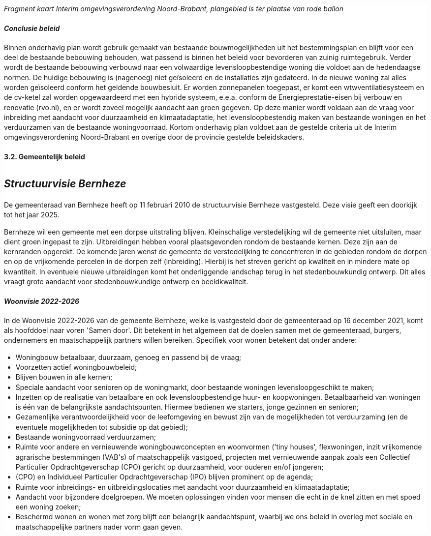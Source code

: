 *Fragment kaart Interim omgevingsverordening Noord-Brabant, plangebied is ter plaatse van rode ballon*

#### *Conclusie beleid*

Binnen onderhavig plan wordt gebruik gemaakt van bestaande bouwmogelijkheden uit het bestemmingsplan en blijft voor een deel de bestaande bebouwing behouden, wat passend is binnen het beleid voor bevorderen van zuinig ruimtegebruik. Verder wordt de bestaande bebouwing verbouwd naar een volwaardige levensloopbestendige woning die voldoet aan de hedendaagse normen. De huidige bebouwing is (nagenoeg) niet geïsoleerd en de installaties zijn gedateerd. In de nieuwe woning zal alles worden geïsoleerd conform het geldende bouwbesluit. Er worden zonnepanelen toegepast, er komt een wtwventilatiesysteem en de cv-ketel zal worden opgewaardeerd met een hybride systeem, e.e.a. conform de Energieprestatie-eisen bij verbouw en renovatie (rvo.nl), en er wordt zoveel mogelijk aandacht aan groen gegeven. Op deze manier wordt voldaan aan de vraag voor inbreiding met aandacht voor duurzaamheid en klimaatadaptatie, het levensloopbestendig maken van bestaande woningen en het verduurzamen van de bestaande woningvoorraad. Kortom onderhavig plan voldoet aan de gestelde criteria uit de Interim omgevingsverordening Noord-Brabant en overige door de provincie gestelde beleidskaders.

#### **3.2. Gemeentelijk beleid**

## *Structuurvisie Bernheze*

De gemeenteraad van Bernheze heeft op 11 februari 2010 de structuurvisie Bernheze vastgesteld. Deze visie geeft een doorkijk tot het jaar 2025.

Bernheze wil een gemeente met een dorpse uitstraling blijven. Kleinschalige verstedelijking wil de gemeente niet uitsluiten, maar dient groen ingepast te zijn. Uitbreidingen hebben vooral plaatsgevonden rondom de bestaande kernen. Deze zijn aan de kernranden opgerekt. De komende jaren wenst de gemeente de verstedelijking te concentreren in de gebieden rondom de dorpen en op de vrijkomende percelen in de dorpen zelf (inbreiding). Hierbij is het streven gericht op kwaliteit en in mindere mate op kwantiteit. In eventuele nieuwe uitbreidingen komt het onderliggende landschap terug in het stedenbouwkundig ontwerp. Dit alles vraagt grote aandacht voor stedenbouwkundige ontwerp en beeldkwaliteit.

#### *Woonvisie 2022-2026*

In de Woonvisie 2022-2026 van de gemeente Bernheze, welke is vastgesteld door de gemeenteraad op 16 december 2021, komt als hoofddoel naar voren 'Samen door'. Dit betekent in het algemeen dat de doelen samen met de gemeenteraad, burgers, ondernemers en maatschappelijk partners willen bereiken. Specifiek voor wonen betekent dat onder andere:

- Woningbouw betaalbaar, duurzaam, genoeg en passend bij de vraag;
- Voorzetten actief woningbouwbeleid;
- Blijven bouwen in alle kernen;
- Speciale aandacht voor senioren op de woningmarkt, door bestaande woningen levensloopgeschikt te maken;
- Inzetten op de realisatie van betaalbare en ook levensloopbestendige huur- en koopwoningen. Betaalbaarheid van woningen is één van de belangrijkste aandachtspunten. Hiermee bedienen we starters, jonge gezinnen en senioren;
- Gezamenlijke verantwoordelijkheid voor de leefomgeving en bewust zijn van de mogelijkheden tot verduurzaming (en de eventuele mogelijkheden tot subsidie op dat gebied);
- Bestaande woningvoorraad verduurzamen;
- Ruimte voor andere en vernieuwende woningbouwconcepten en woonvormen ('tiny houses', flexwoningen, inzit vrijkomende agrarische bestemmingen (VAB's) of maatschappelijk vastgoed, projecten met vernieuwende aanpak zoals een Collectief Particulier Opdrachtgeverschap (CPO) gericht op duurzaamheid, voor ouderen en/of jongeren;
- (CPO) en Individueel Particulier Opdrachtgeverschap (IPO) blijven prominent op de agenda;
- Ruimte voor inbreidings- en uitbreidingslocaties met aandacht voor duurzaamheid en klimaatadaptatie;
- Aandacht voor bijzondere doelgroepen. We moeten oplossingen vinden voor mensen die echt in de knel zitten en met spoed een woning zoeken;
- Beschermd wonen en wonen met zorg blijft een belangrijk aandachtspunt, waarbij we ons beleid in overleg met sociale en maatschappelijke partners nader vorm gaan geven.
